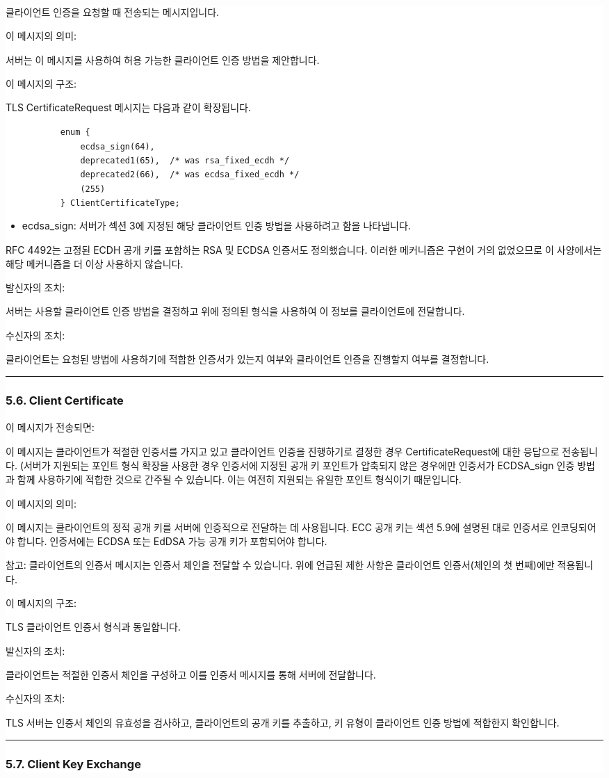 클라이언트 인증을 요청할 때 전송되는 메시지입니다.

이 메시지의 의미:

서버는 이 메시지를 사용하여 허용 가능한 클라이언트 인증 방법을 제안합니다.

이 메시지의 구조:

TLS CertificateRequest 메시지는 다음과 같이 확장됩니다.

```text
           enum {
               ecdsa_sign(64),
               deprecated1(65),  /* was rsa_fixed_ecdh */
               deprecated2(66),  /* was ecdsa_fixed_ecdh */
               (255)
           } ClientCertificateType;
```

- ecdsa\_sign: 서버가 섹션 3에 지정된 해당 클라이언트 인증 방법을 사용하려고 함을 나타냅니다.

RFC 4492는 고정된 ECDH 공개 키를 포함하는 RSA 및 ECDSA 인증서도 정의했습니다. 이러한 메커니즘은 구현이 거의 없었으므로 이 사양에서는 해당 메커니즘을 더 이상 사용하지 않습니다.

발신자의 조치:

서버는 사용할 클라이언트 인증 방법을 결정하고 위에 정의된 형식을 사용하여 이 정보를 클라이언트에 전달합니다.

수신자의 조치:

클라이언트는 요청된 방법에 사용하기에 적합한 인증서가 있는지 여부와 클라이언트 인증을 진행할지 여부를 결정합니다.

---
### **5.6.  Client Certificate**

이 메시지가 전송되면:

이 메시지는 클라이언트가 적절한 인증서를 가지고 있고 클라이언트 인증을 진행하기로 결정한 경우 CertificateRequest에 대한 응답으로 전송됩니다. \(서버가 지원되는 포인트 형식 확장을 사용한 경우 인증서에 지정된 공개 키 포인트가 압축되지 않은 경우에만 인증서가 ECDSA\_sign 인증 방법과 함께 사용하기에 적합한 것으로 간주될 수 있습니다. 이는 여전히 지원되는 유일한 포인트 형식이기 때문입니다.

이 메시지의 의미:

이 메시지는 클라이언트의 정적 공개 키를 서버에 인증적으로 전달하는 데 사용됩니다. ECC 공개 키는 섹션 5.9에 설명된 대로 인증서로 인코딩되어야 합니다. 인증서에는 ECDSA 또는 EdDSA 가능 공개 키가 포함되어야 합니다.

참고: 클라이언트의 인증서 메시지는 인증서 체인을 전달할 수 있습니다. 위에 언급된 제한 사항은 클라이언트 인증서\(체인의 첫 번째\)에만 적용됩니다.

이 메시지의 구조:

TLS 클라이언트 인증서 형식과 동일합니다.

발신자의 조치:

클라이언트는 적절한 인증서 체인을 구성하고 이를 인증서 메시지를 통해 서버에 전달합니다.

수신자의 조치:

TLS 서버는 인증서 체인의 유효성을 검사하고, 클라이언트의 공개 키를 추출하고, 키 유형이 클라이언트 인증 방법에 적합한지 확인합니다.

---
### **5.7.  Client Key Exchange**
